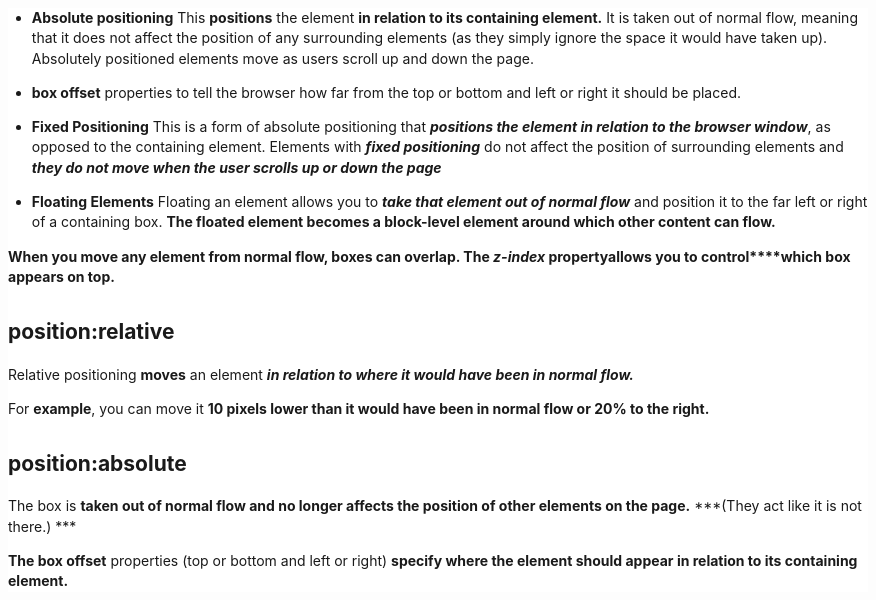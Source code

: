 
- **Absolute positioning**
This **positions** the element
**in relation to its containing element.** It is taken out of
normal flow, meaning that it
does not affect the position
of any surrounding elements
(as they simply ignore the
space it would have taken up).
Absolutely positioned elements
move as users scroll up and
down the page.


- **box offset** properties to tell the browser how far from the top or bottom
and left or right it should be placed. 


- **Fixed Positioning**
This is a form of absolute
positioning that ***positions the element in relation to the browser window***, as opposed
to the containing element.
Elements with ***fixed positioning***
do not affect the position of
surrounding elements and ***they do not move when the user scrolls up or down the page***

- **Floating Elements**
Floating an element allows
you to ***take that element out of normal flow*** and position
it to the far left or right of a
containing box. **The floated element becomes a block-level element around which other content can flow.**

**When you move any element from normal flow, boxes can overlap. The ***z-index*** propertyallows you to control****which box appears on top.**




## position:relative

Relative positioning **moves** an element ***in relation to where it would have been in normal flow.***


For **example**, you can move it **10 pixels lower than it would have been in normal flow or 20% to the right.**


## position:absolute

The box is **taken out of normal flow and no longer affects the position of other elements on the page.** ***(They act like it is not there.) ***

**The box offset** properties (top
or bottom and left or right)
**specify where the element should appear in relation to its containing element.**
